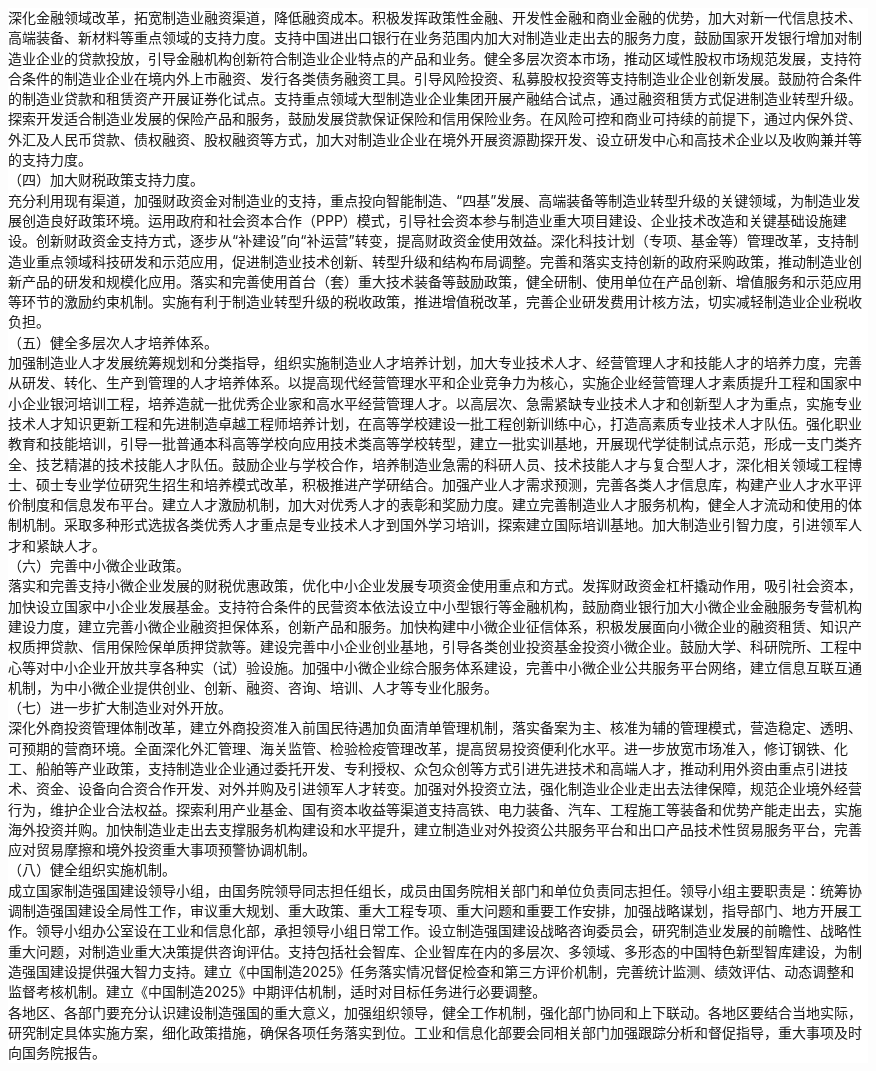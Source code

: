 深化金融领域改革，拓宽制造业融资渠道，降低融资成本。积极发挥政策性金融、开发性金融和商业金融的优势，加大对新一代信息技术、高端装备、新材料等重点领域的支持力度。支持中国进出口银行在业务范围内加大对制造业走出去的服务力度，鼓励国家开发银行增加对制造业企业的贷款投放，引导金融机构创新符合制造业企业特点的产品和业务。健全多层次资本市场，推动区域性股权市场规范发展，支持符合条件的制造业企业在境内外上市融资、发行各类债务融资工具。引导风险投资、私募股权投资等支持制造业企业创新发展。鼓励符合条件的制造业贷款和租赁资产开展证券化试点。支持重点领域大型制造业企业集团开展产融结合试点，通过融资租赁方式促进制造业转型升级。探索开发适合制造业发展的保险产品和服务，鼓励发展贷款保证保险和信用保险业务。在风险可控和商业可持续的前提下，通过内保外贷、外汇及人民币贷款、债权融资、股权融资等方式，加大对制造业企业在境外开展资源勘探开发、设立研发中心和高技术企业以及收购兼并等的支持力度。  
（四）加大财税政策支持力度。  
充分利用现有渠道，加强财政资金对制造业的支持，重点投向智能制造、“四基”发展、高端装备等制造业转型升级的关键领域，为制造业发展创造良好政策环境。运用政府和社会资本合作（PPP）模式，引导社会资本参与制造业重大项目建设、企业技术改造和关键基础设施建设。创新财政资金支持方式，逐步从“补建设”向“补运营”转变，提高财政资金使用效益。深化科技计划（专项、基金等）管理改革，支持制造业重点领域科技研发和示范应用，促进制造业技术创新、转型升级和结构布局调整。完善和落实支持创新的政府采购政策，推动制造业创新产品的研发和规模化应用。落实和完善使用首台（套）重大技术装备等鼓励政策，健全研制、使用单位在产品创新、增值服务和示范应用等环节的激励约束机制。实施有利于制造业转型升级的税收政策，推进增值税改革，完善企业研发费用计核方法，切实减轻制造业企业税收负担。  
（五）健全多层次人才培养体系。  
加强制造业人才发展统筹规划和分类指导，组织实施制造业人才培养计划，加大专业技术人才、经营管理人才和技能人才的培养力度，完善从研发、转化、生产到管理的人才培养体系。以提高现代经营管理水平和企业竞争力为核心，实施企业经营管理人才素质提升工程和国家中小企业银河培训工程，培养造就一批优秀企业家和高水平经营管理人才。以高层次、急需紧缺专业技术人才和创新型人才为重点，实施专业技术人才知识更新工程和先进制造卓越工程师培养计划，在高等学校建设一批工程创新训练中心，打造高素质专业技术人才队伍。强化职业教育和技能培训，引导一批普通本科高等学校向应用技术类高等学校转型，建立一批实训基地，开展现代学徒制试点示范，形成一支门类齐全、技艺精湛的技术技能人才队伍。鼓励企业与学校合作，培养制造业急需的科研人员、技术技能人才与复合型人才，深化相关领域工程博士、硕士专业学位研究生招生和培养模式改革，积极推进产学研结合。加强产业人才需求预测，完善各类人才信息库，构建产业人才水平评价制度和信息发布平台。建立人才激励机制，加大对优秀人才的表彰和奖励力度。建立完善制造业人才服务机构，健全人才流动和使用的体制机制。采取多种形式选拔各类优秀人才重点是专业技术人才到国外学习培训，探索建立国际培训基地。加大制造业引智力度，引进领军人才和紧缺人才。  
（六）完善中小微企业政策。  
落实和完善支持小微企业发展的财税优惠政策，优化中小企业发展专项资金使用重点和方式。发挥财政资金杠杆撬动作用，吸引社会资本，加快设立国家中小企业发展基金。支持符合条件的民营资本依法设立中小型银行等金融机构，鼓励商业银行加大小微企业金融服务专营机构建设力度，建立完善小微企业融资担保体系，创新产品和服务。加快构建中小微企业征信体系，积极发展面向小微企业的融资租赁、知识产权质押贷款、信用保险保单质押贷款等。建设完善中小企业创业基地，引导各类创业投资基金投资小微企业。鼓励大学、科研院所、工程中心等对中小企业开放共享各种实（试）验设施。加强中小微企业综合服务体系建设，完善中小微企业公共服务平台网络，建立信息互联互通机制，为中小微企业提供创业、创新、融资、咨询、培训、人才等专业化服务。  
（七）进一步扩大制造业对外开放。  
深化外商投资管理体制改革，建立外商投资准入前国民待遇加负面清单管理机制，落实备案为主、核准为辅的管理模式，营造稳定、透明、可预期的营商环境。全面深化外汇管理、海关监管、检验检疫管理改革，提高贸易投资便利化水平。进一步放宽市场准入，修订钢铁、化工、船舶等产业政策，支持制造业企业通过委托开发、专利授权、众包众创等方式引进先进技术和高端人才，推动利用外资由重点引进技术、资金、设备向合资合作开发、对外并购及引进领军人才转变。加强对外投资立法，强化制造业企业走出去法律保障，规范企业境外经营行为，维护企业合法权益。探索利用产业基金、国有资本收益等渠道支持高铁、电力装备、汽车、工程施工等装备和优势产能走出去，实施海外投资并购。加快制造业走出去支撑服务机构建设和水平提升，建立制造业对外投资公共服务平台和出口产品技术性贸易服务平台，完善应对贸易摩擦和境外投资重大事项预警协调机制。  
（八）健全组织实施机制。  
成立国家制造强国建设领导小组，由国务院领导同志担任组长，成员由国务院相关部门和单位负责同志担任。领导小组主要职责是：统筹协调制造强国建设全局性工作，审议重大规划、重大政策、重大工程专项、重大问题和重要工作安排，加强战略谋划，指导部门、地方开展工作。领导小组办公室设在工业和信息化部，承担领导小组日常工作。设立制造强国建设战略咨询委员会，研究制造业发展的前瞻性、战略性重大问题，对制造业重大决策提供咨询评估。支持包括社会智库、企业智库在内的多层次、多领域、多形态的中国特色新型智库建设，为制造强国建设提供强大智力支持。建立《中国制造2025》任务落实情况督促检查和第三方评价机制，完善统计监测、绩效评估、动态调整和监督考核机制。建立《中国制造2025》中期评估机制，适时对目标任务进行必要调整。  
各地区、各部门要充分认识建设制造强国的重大意义，加强组织领导，健全工作机制，强化部门协同和上下联动。各地区要结合当地实际，研究制定具体实施方案，细化政策措施，确保各项任务落实到位。工业和信息化部要会同相关部门加强跟踪分析和督促指导，重大事项及时向国务院报告。

 [1]: http://www.guancha.cn/america/2018_03_29_451952.shtml
 [2]: https://carlxu.cn/wp-content/uploads/2018/04/15244102624390.jpg
 [3]: https://carlxu.cn/wp-content/uploads/2018/04/15244101885425.jpg
 [4]: https://carlxu.cn/wp-content/uploads/2018/04/15244097335877.png